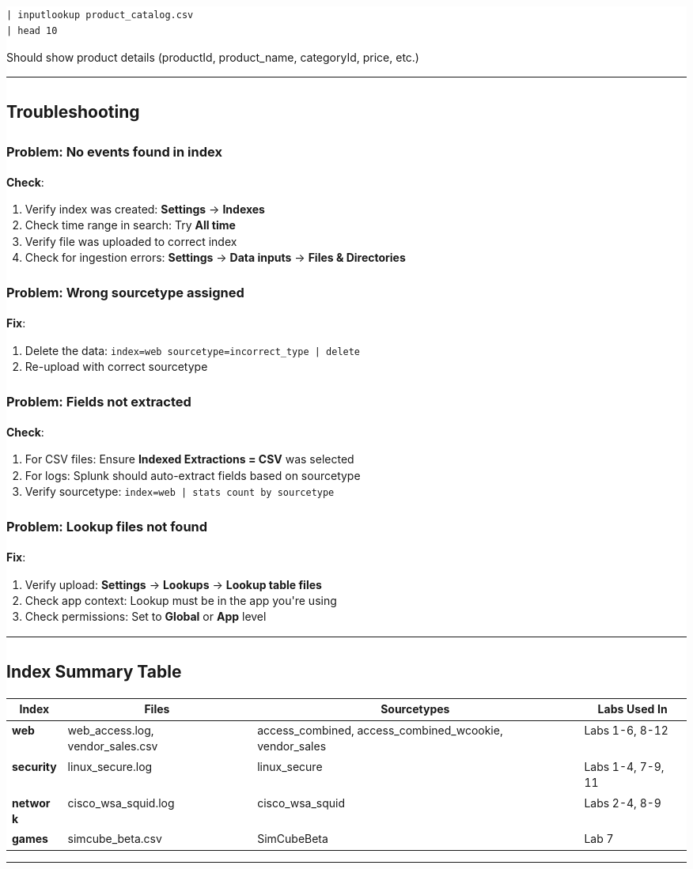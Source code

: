 ```spl
| inputlookup product_catalog.csv
| head 10
```

Should show product details (productId, product_name, categoryId, price, etc.)

---

## Troubleshooting

### Problem: No events found in index

**Check**:
1. Verify index was created: **Settings** → **Indexes**
2. Check time range in search: Try **All time**
3. Verify file was uploaded to correct index
4. Check for ingestion errors: **Settings** → **Data inputs** → **Files & Directories**

### Problem: Wrong sourcetype assigned

**Fix**:
1. Delete the data: `index=web sourcetype=incorrect_type | delete`
2. Re-upload with correct sourcetype

### Problem: Fields not extracted

**Check**:
1. For CSV files: Ensure **Indexed Extractions = CSV** was selected
2. For logs: Splunk should auto-extract fields based on sourcetype
3. Verify sourcetype: `index=web | stats count by sourcetype`

### Problem: Lookup files not found

**Fix**:
1. Verify upload: **Settings** → **Lookups** → **Lookup table files**
2. Check app context: Lookup must be in the app you're using
3. Check permissions: Set to **Global** or **App** level

---

## Index Summary Table

| Index | Files | Sourcetypes | Labs Used In |
|-------|-------|-------------|--------------|
| **web** | web_access.log, vendor_sales.csv | access_combined, access_combined_wcookie, vendor_sales | Labs 1-6, 8-12 |
| **security** | linux_secure.log | linux_secure | Labs 1-4, 7-9, 11 |
| **network** | cisco_wsa_squid.log | cisco_wsa_squid | Labs 2-4, 8-9 |
| **games** | simcube_beta.csv | SimCubeBeta | Lab 7 |

---